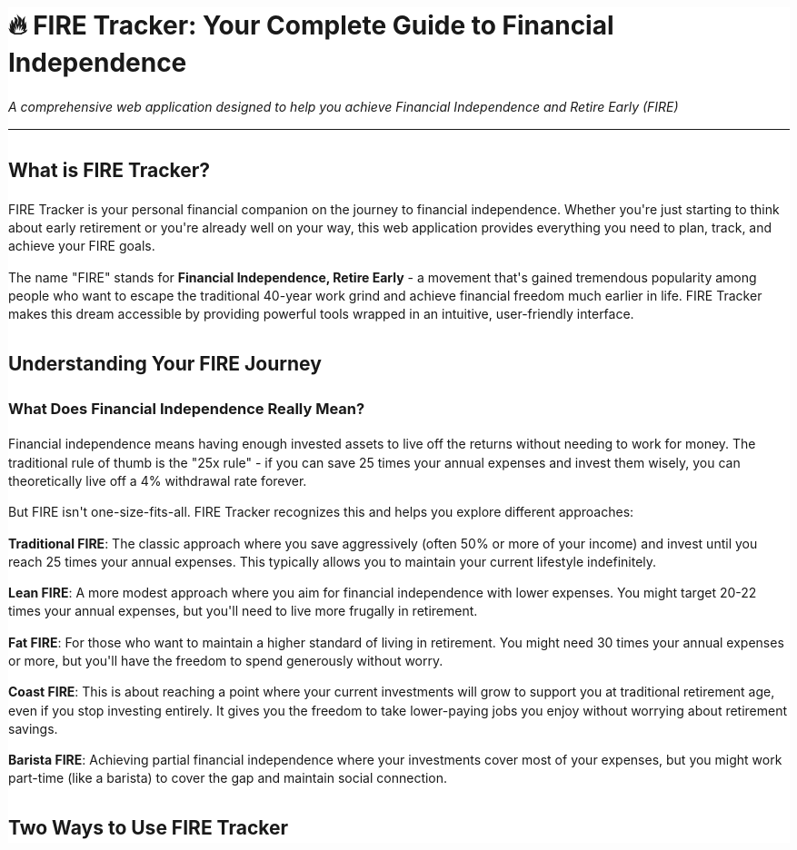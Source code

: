 # 🔥 FIRE Tracker: Your Complete Guide to Financial Independence

*A comprehensive web application designed to help you achieve Financial Independence and Retire Early (FIRE)*

---

## What is FIRE Tracker?

FIRE Tracker is your personal financial companion on the journey to financial independence. Whether you're just starting to think about early retirement or you're already well on your way, this web application provides everything you need to plan, track, and achieve your FIRE goals.

The name "FIRE" stands for **Financial Independence, Retire Early** - a movement that's gained tremendous popularity among people who want to escape the traditional 40-year work grind and achieve financial freedom much earlier in life. FIRE Tracker makes this dream accessible by providing powerful tools wrapped in an intuitive, user-friendly interface.

## Understanding Your FIRE Journey

### What Does Financial Independence Really Mean?

Financial independence means having enough invested assets to live off the returns without needing to work for money. The traditional rule of thumb is the "25x rule" - if you can save 25 times your annual expenses and invest them wisely, you can theoretically live off a 4% withdrawal rate forever.

But FIRE isn't one-size-fits-all. FIRE Tracker recognizes this and helps you explore different approaches:

**Traditional FIRE**: The classic approach where you save aggressively (often 50% or more of your income) and invest until you reach 25 times your annual expenses. This typically allows you to maintain your current lifestyle indefinitely.

**Lean FIRE**: A more modest approach where you aim for financial independence with lower expenses. You might target 20-22 times your annual expenses, but you'll need to live more frugally in retirement.

**Fat FIRE**: For those who want to maintain a higher standard of living in retirement. You might need 30 times your annual expenses or more, but you'll have the freedom to spend generously without worry.

**Coast FIRE**: This is about reaching a point where your current investments will grow to support you at traditional retirement age, even if you stop investing entirely. It gives you the freedom to take lower-paying jobs you enjoy without worrying about retirement savings.

**Barista FIRE**: Achieving partial financial independence where your investments cover most of your expenses, but you might work part-time (like a barista) to cover the gap and maintain social connection.

## Two Ways to Use FIRE Tracker

